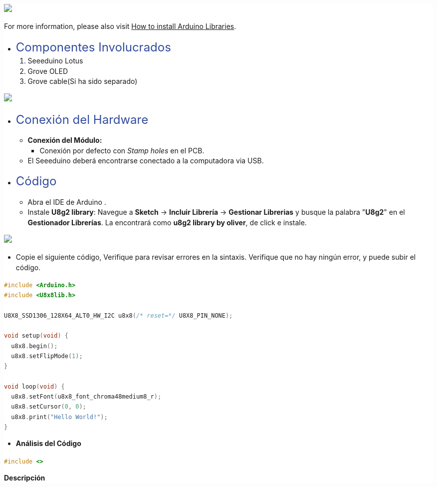 ![](https://files.seeedstudio.com/wiki/Grove-Beginner-Kit-For-Arduino/img/zip.jpg)

For more information, please also visit [How to install Arduino Libraries](https://wiki.seeedstudio.com/How_to_install_Arduino_Library/).



- <font size="5;font" color="#314B9F">Componentes Involucrados</font>
    1. Seeeduino Lotus
    2. Grove OLED
    3. Grove cable(Si ha sido separado)

![](https://files.seeedstudio.com/wiki/Grove-Beginner-Kit-For-Arduino/img/OLED.png)

- <font size="5;font" color="#314B9F">Conexión del Hardware</font>
    - **Conexión del Módulo:**
        - Conexión por defecto con <em>Stamp holes</em> en el PCB.
    - El Seeeduino deberá encontrarse conectado a la computadora via USB. 

- <font size="5;font" color="#314B9F">Código</font>
    - Abra el IDE de Arduino .
    - Instale **U8g2 library**: Navegue a **Sketch** -> **Incluir Librería** -> **Gestionar Librerias** y busque la palabra "**U8g2**" en el **Gestionador Librerías**. La encontrará como **u8g2 library by oliver**, de click e instale.

![](https://files.seeedstudio.com/wiki/Grove-Beginner-Kit-For-Arduino/img/U8g2-lib.png)

  - Copie el siguiente código, Verifique para revisar errores en la sintaxis. Verifique que no hay ningún error, y puede subir el código.

```cpp
#include <Arduino.h>
#include <U8x8lib.h>

U8X8_SSD1306_128X64_ALT0_HW_I2C u8x8(/* reset=*/ U8X8_PIN_NONE);

void setup(void) {
  u8x8.begin();
  u8x8.setFlipMode(1);
}

void loop(void) {
  u8x8.setFont(u8x8_font_chroma48medium8_r);
  u8x8.setCursor(0, 0);
  u8x8.print("Hello World!");
}
```

- **Análisis del Código**

```cpp
#include <>
```

**Descripción**
